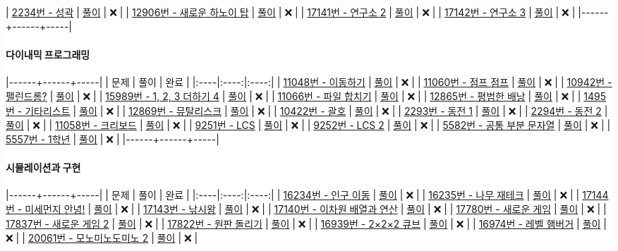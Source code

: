 | [2234번 - 성곽](https://www.acmicpc.net/problem/2234) | [풀이]() | ❌ |
| [12906번 - 새로운 하노이 탑](https://www.acmicpc.net/problem/12906) | [풀이]() | ❌ |
| [17141번 - 연구소 2](https://www.acmicpc.net/problem/17141) | [풀이]() | ❌ |
| [17142번 - 연구소 3](https://www.acmicpc.net/problem/17142) | [풀이]() | ❌ |
|------+------+-----|

#### 다이내믹 프로그래밍

|------+------+-----|
| 문제 | 풀이 | 완료 |
|:----|:----:|:----:|
| [11048번 - 이동하기](https://www.acmicpc.net/problem/11048) | [풀이]() | ❌ |
| [11060번 - 점프 점프](https://www.acmicpc.net/problem/11060) | [풀이]() | ❌ |
| [10942번 - 팰린드롬?](https://www.acmicpc.net/problem/10942) | [풀이]() | ❌ |
| [15989번 - 1, 2, 3 더하기 4](https://www.acmicpc.net/problem/15989) | [풀이]() | ❌ |
| [11066번 - 파일 합치기](https://www.acmicpc.net/problem/11066) | [풀이]() | ❌ |
| [12865번 - 평범한 배낭](https://www.acmicpc.net/problem/12865) | [풀이]() | ❌ |
| [1495번 - 기타리스트](https://www.acmicpc.net/problem/1495) | [풀이]() | ❌ |
| [12869번 - 뮤탈리스크](https://www.acmicpc.net/problem/12869) | [풀이]() | ❌ |
| [10422번 - 괄호](https://www.acmicpc.net/problem/10422) | [풀이]() | ❌ |
| [2293번 - 동전 1](https://www.acmicpc.net/problem/2293) | [풀이]() | ❌ |
| [2294번 - 동전 2](https://www.acmicpc.net/problem/2294) | [풀이]() | ❌ |
| [11058번 - 크리보드](https://www.acmicpc.net/problem/11058) | [풀이]() | ❌ |
| [9251번 - LCS](https://www.acmicpc.net/problem/9251) | [풀이]() | ❌ |
| [9252번 - LCS 2](https://www.acmicpc.net/problem/9252) | [풀이]() | ❌ |
| [5582번 - 공통 부분 문자열](https://www.acmicpc.net/problem/5582) | [풀이]() | ❌ |
| [5557번 - 1학년](https://www.acmicpc.net/problem/5557) | [풀이]() | ❌ |
|------+------+-----|

#### 시뮬레이션과 구현

|------+------+-----|
| 문제 | 풀이 | 완료 |
|:----|:----:|:----:|
| [16234번 - 인구 이동](https://www.acmicpc.net/problem/16234) | [풀이]() | ❌ |
| [16235번 - 나무 재테크](https://www.acmicpc.net/problem/16235) | [풀이]() | ❌ |
| [17144번 - 미세먼지 안녕!](https://www.acmicpc.net/problem/17144) | [풀이]() | ❌ |
| [17143번 - 낚시왕](https://www.acmicpc.net/problem/17143) | [풀이]() | ❌ |
| [17140번 - 이차원 배열과 연산](https://www.acmicpc.net/problem/17140) | [풀이]() | ❌ |
| [17780번 - 새로운 게임](https://www.acmicpc.net/problem/17780) | [풀이]() | ❌ |
| [17837번 - 새로운 게임 2](https://www.acmicpc.net/problem/17837) | [풀이]() | ❌ |
| [17822번 - 원판 돌리기](https://www.acmicpc.net/problem/17822) | [풀이]() | ❌ |
| [16939번 - 2×2×2 큐브](https://www.acmicpc.net/problem/16939) | [풀이]() | ❌ |
| [16974번 - 레벨 햄버거](https://www.acmicpc.net/problem/16974) | [풀이]() | ❌ |
| [20061번 - 모노미노도미노 2](https://www.acmicpc.net/problem/20061) | [풀이]() | ❌ |
